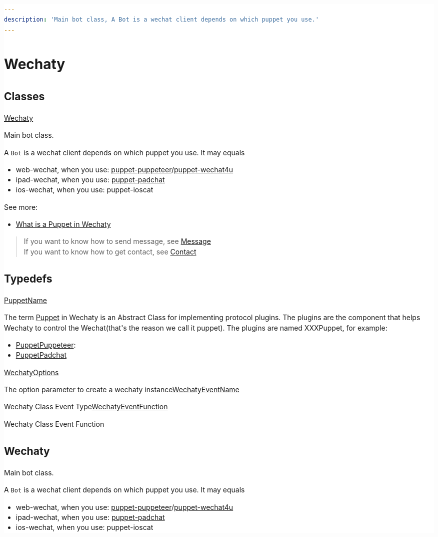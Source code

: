 ```yaml
---
description: 'Main bot class, A Bot is a wechat client depends on which puppet you use.'
---
```


# Wechaty

## Classes

[Wechaty](wechaty.md#Wechaty)

Main bot class.

A `Bot` is a wechat client depends on which puppet you use. It may equals

* web-wechat, when you use: [puppet-puppeteer](https://github.com/chatie/wechaty-puppet-puppeteer)/[puppet-wechat4u](https://github.com/chatie/wechaty-puppet-wechat4u)
* ipad-wechat, when you use: [puppet-padchat](https://github.com/lijiarui/wechaty-puppet-padchat)
* ios-wechat, when you use: puppet-ioscat

See more:

* [What is a Puppet in Wechaty](https://github.com/Chatie/wechaty-getting-started/wiki/FAQ-EN#31-what-is-a-puppet-in-wechaty)

> If you want to know how to send message, see [Message](wechaty.md#Message)  
>  If you want to know how to get contact, see [Contact](wechaty.md#Contact)

## Typedefs

[PuppetName](wechaty.md#PuppetName)

The term [Puppet](https://github.com/Chatie/wechaty/wiki/Puppet) in Wechaty is an Abstract Class for implementing protocol plugins. The plugins are the component that helps Wechaty to control the Wechat\(that's the reason we call it puppet\). The plugins are named XXXPuppet, for example:

* [PuppetPuppeteer](https://github.com/Chatie/wechaty-puppet-puppeteer):
* [PuppetPadchat](https://github.com/lijiarui/wechaty-puppet-padchat)

[WechatyOptions](wechaty.md#WechatyOptions)

The option parameter to create a wechaty instance[WechatyEventName](wechaty.md#WechatyEventName)

Wechaty Class Event Type[WechatyEventFunction](wechaty.md#WechatyEventFunction)

Wechaty Class Event Function

## Wechaty

Main bot class.

A `Bot` is a wechat client depends on which puppet you use. It may equals

* web-wechat, when you use: [puppet-puppeteer](https://github.com/chatie/wechaty-puppet-puppeteer)/[puppet-wechat4u](https://github.com/chatie/wechaty-puppet-wechat4u)
* ipad-wechat, when you use: [puppet-padchat](https://github.com/lijiarui/wechaty-puppet-padchat)
* ios-wechat, when you use: puppet-ioscat
